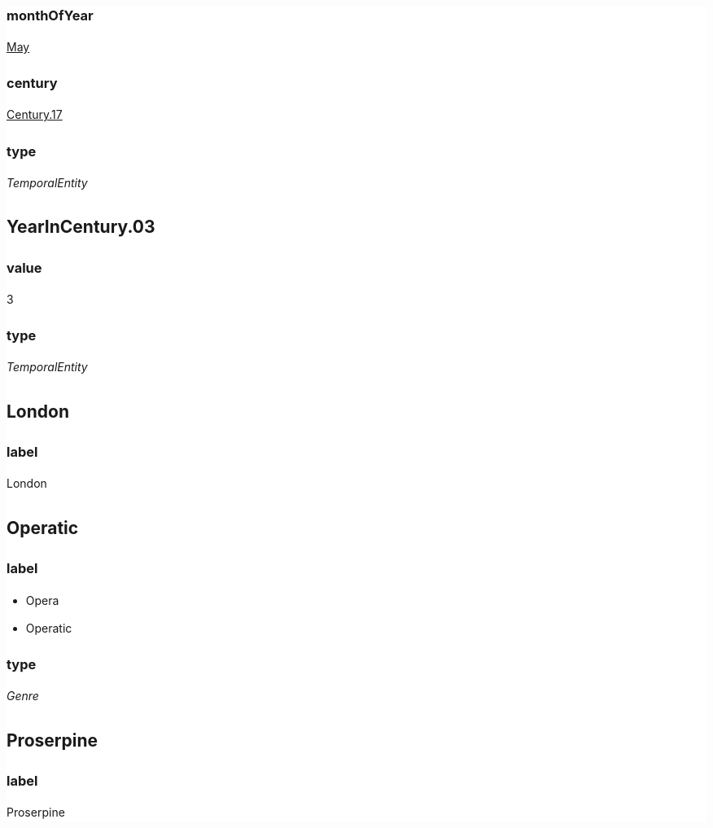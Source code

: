 ### monthOfYear


[May](#May)

### century


[Century.17](#Century.17)

### type


*TemporalEntity*

## YearInCentury.03

### value


3

### type


*TemporalEntity*

## London

### label


London

## Operatic

### label

 - Opera

 - Operatic

### type


*Genre*

## Proserpine

### label


Proserpine
